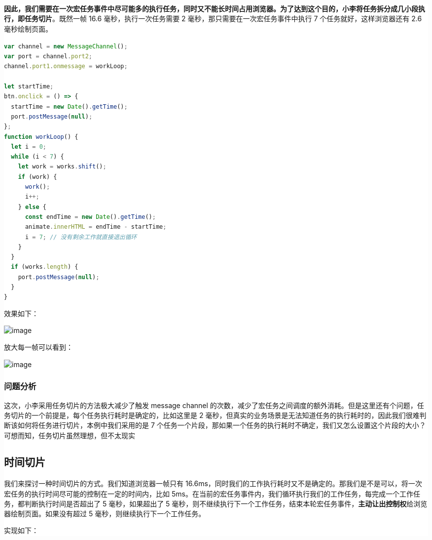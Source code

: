 **因此，我们需要在一次宏任务事件中尽可能多的执行任务，同时又不能长时间占用浏览器。**为了达到这个目的，小李将任务拆分成几小段执行，即**任务切片**。既然一帧 16.6 毫秒，执行一次任务需要 2 毫秒，那只需要在一次宏任务事件中执行 7 个任务就好，这样浏览器还有 2.6 毫秒绘制页面。

```js
var channel = new MessageChannel();
var port = channel.port2;
channel.port1.onmessage = workLoop;

let startTime;
btn.onclick = () => {
  startTime = new Date().getTime();
  port.postMessage(null);
};
function workLoop() {
  let i = 0;
  while (i < 7) {
    let work = works.shift();
    if (work) {
      work();
      i++;
    } else {
      const endTime = new Date().getTime();
      animate.innerHTML = endTime - startTime;
      i = 7; // 没有剩余工作就直接退出循环
    }
  }
  if (works.length) {
    port.postMessage(null);
  }
}
```

效果如下：

![image](https://raw.githubusercontent.com/lizuncong/mini-react/master/imgs/schedule-08.jpg)

放大每一帧可以看到：

![image](https://raw.githubusercontent.com/lizuncong/mini-react/master/imgs/schedule-09.jpg)

### 问题分析

这次，小李采用任务切片的方法极大减少了触发 message channel 的次数，减少了宏任务之间调度的额外消耗。但是这里还有个问题，任务切片的一个前提是，每个任务执行耗时是确定的，比如这里是 2 毫秒，但真实的业务场景是无法知道任务的执行耗时的，因此我们很难判断该如何将任务进行切片，本例中我们采用的是 7 个任务一个片段，那如果一个任务的执行耗时不确定，我们又怎么设置这个片段的大小？可想而知，任务切片虽然理想，但不太现实

## 时间切片

我们来探讨一种时间切片的方式。我们知道浏览器一帧只有 16.6ms，同时我们的工作执行耗时又不是确定的。那我们是不是可以，将一次宏任务的执行时间尽可能的控制在一定的时间内，比如 5ms。在当前的宏任务事件内，我们循环执行我们的工作任务，每完成一个工作任务，都判断执行时间是否超出了 5 毫秒，如果超出了 5 毫秒，则不继续执行下一个工作任务，结束本轮宏任务事件，**主动让出控制权**给浏览器绘制页面。如果没有超过 5 毫秒，则继续执行下一个工作任务。

实现如下：
